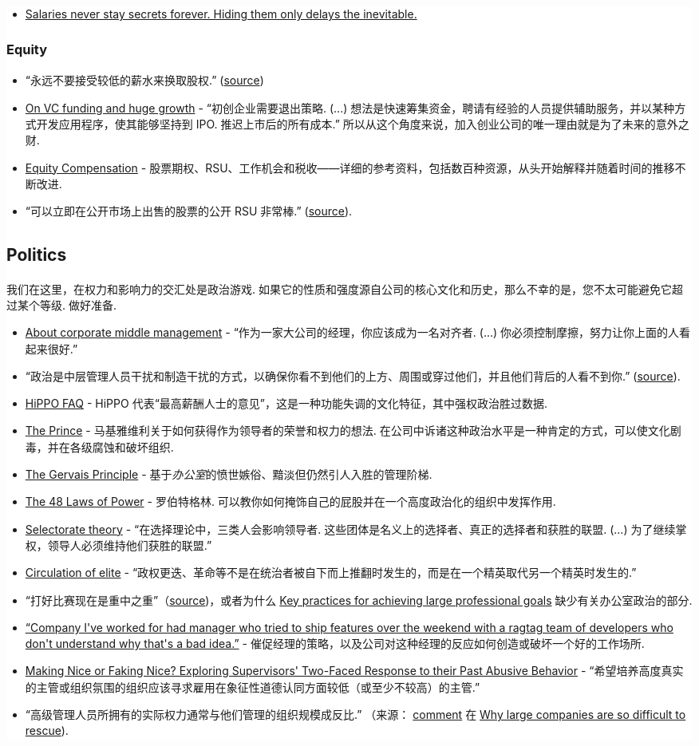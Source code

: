- [Salaries never stay secrets forever. Hiding them only delays the inevitable.](https://news.ycombinator.com/item?id=2439478)

### Equity

 - “永远不要接受较低的薪水来换取股权.”  ([source](https://news.ycombinator.com/item?id=21868845))

- [On VC funding and huge growth](https://news.ycombinator.com/item?id=17448035)  - “初创企业需要退出策略.  (...) 想法是快速筹集资金，聘请有经验的人员提供辅助服务，并以某种方式开发应用程序，使其能够坚持到 IPO. 推迟上市后的所有成本.” 所以从这个角度来说，加入创业公司的唯一理由就是为了未来的意外之财.

- [Equity Compensation](https://www.holloway.com/g/equity-compensation) - 股票期权、RSU、工作机会和税收——详细的参考资料，包括数百种资源，从头开始解释并随着时间的推移不断改进.

 - “可以立即在公开市场上出售的股票的公开 RSU 非常棒.”  ([source](https://news.ycombinator.com/item?id=22386728)).

## Politics

我们在这里，在权力和影响力的交汇处是政治游戏. 如果它的性质和强度源自公司的核心文化和历史，那么不幸的是，您不太可能避免它超过某个等级. 做好准备.

- [About corporate middle management](https://news.ycombinator.com/item?id=28336658)  - “作为一家大公司的经理，你应该成为一名对齐者.  (...) 你必须控制摩擦，努力让你上面的人看起来很好.”

 - “政治是中层管理人员干扰和制造干扰的方式，以确保你看不到他们的上方、周围或穿过他们，并且他们背后的人看不到你.”  ([source](https://news.ycombinator.com/item?id=22808280)).

- [HiPPO FAQ](http://bitly.com/HIPPOExplained) - HiPPO 代表“最高薪酬人士的意见”，这是一种功能失调的文化特征，其中强权政治胜过数据.

- [The Prince](https://en.wikipedia.org/wiki/The_Prince)  - 马基雅维利关于如何获得作为领导者的荣誉和权力的想法. 在公司中诉诸这种政治水平是一种肯定的方式，可以使文化剧毒，并在各级腐蚀和破坏组织.

- [The Gervais Principle](https://www.ribbonfarm.com/the-gervais-principle/) - 基于*办公室*的愤世嫉俗、黯淡但仍然引人入胜的管理阶梯.

- [The 48 Laws of Power](https://amzn.com/0140280197/?tag=kevideld-20)  - 罗伯特格林. 可以教你如何掩饰自己的屁股并在一个高度政治化的组织中发挥作用.

- [Selectorate theory](https://en.wikipedia.org/wiki/Selectorate_theory)  - “在选择理论中，三类人会影响领导者. 这些团体是名义上的选择者、真正的选择者和获胜的联盟.  (...) 为了继续掌权，领导人必须维持他们获胜的联盟.”

- [Circulation of elite](https://en.wikipedia.org/wiki/Circulation_of_elite) - “政权更迭、革命等不是在统治者被自下而上推翻时发生的，而是在一个精英取代另一个精英时发生的.”

- “打好比赛现在是重中之重”（[source](https://news.ycombinator.com/item?id=21925738))，或者为什么 [Key practices for achieving large professional goals](https://nodramadevops.com/2019/12/key-practices-for-achieving-large-professional-goals/) 缺少有关办公室政治的部分.

- [“Company I've worked for had manager who tried to ship features over the weekend with a ragtag team of developers who don't understand why that's a bad idea.”](https://news.ycombinator.com/item?id=22285123) - 催促经理的策略，以及公司对这种经理的反应如何创造或破坏一个好的工作场所.

- [Making Nice or Faking Nice? Exploring Supervisors' Two-Faced Response to their Past Abusive Behavior](https://onlinelibrary.wiley.com.sci-hub.st/doi/10.1111/peps.12424) - “希望培养高度真实的主管或组织氛围的组织应该寻求雇用在象征性道德认同方面较低（或至少不较高）的主管.”

 - “高级管理人员所拥有的实际权力通常与他们管理的组织规模成反比.”  （来源： [comment](https://news.ycombinator.com/item?id=20260498) 在 [Why large companies are so difficult to rescue](https://news.ycombinator.com/item?id=20260114)).
